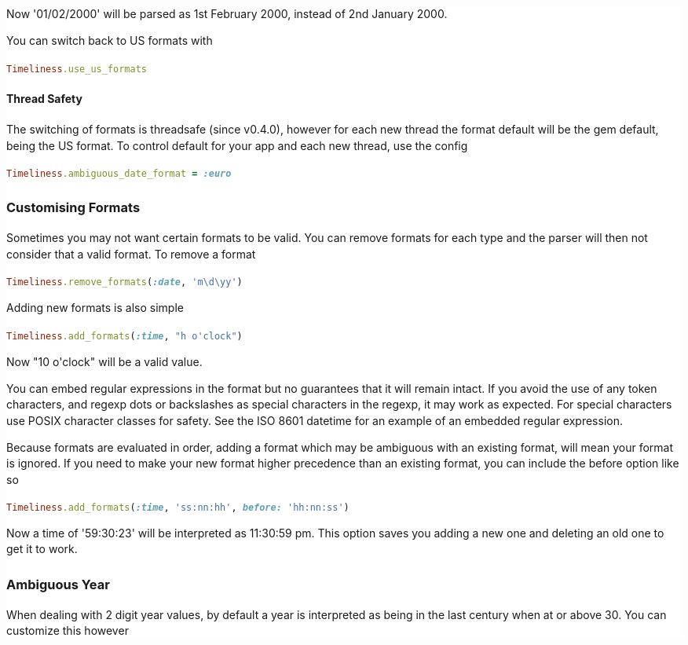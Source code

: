 Now '01/02/2000' will be parsed as 1st February 2000, instead of 2nd January
2000.

You can switch back to US formats with

```ruby
Timeliness.use_us_formats
```

#### Thread Safety

The switching of formats is threadsafe (since v0.4.0), however for each new
thread the format default will be  the gem default, being the US format. To
control default for your app and each new thread, use the config

```ruby
Timeliness.ambiguous_date_format = :euro
```

### Customising Formats

Sometimes you may not want certain formats to be valid. You can remove formats
for each type and the parser will then not consider that a valid format. To
remove a format

```ruby
Timeliness.remove_formats(:date, 'm\d\yy')
```

Adding new formats is also simple

```ruby
Timeliness.add_formats(:time, "h o'clock")
```

Now "10 o'clock" will be a valid value.

You can embed regular expressions in the format but no guarantees that it will
remain intact. If you avoid the use of any token characters, and regexp dots
or backslashes as special characters in the regexp, it may work as expected.
For special characters use POSIX character classes for safety. See the ISO
8601 datetime for an example of an embedded regular expression.

Because formats are evaluated in order, adding a format which may be ambiguous
with an existing format, will mean your format is ignored. If you need to make
your new format higher precedence than an existing format, you can include the
before option like so

```ruby
Timeliness.add_formats(:time, 'ss:nn:hh', before: 'hh:nn:ss')
```

Now a time of '59:30:23' will be interpreted as 11:30:59 pm. This option saves
you adding a new one and deleting an old one to get it to work.

### Ambiguous Year

When dealing with 2 digit year values, by default a year is interpreted as
being in the last century when at or above 30. You can customize this however

